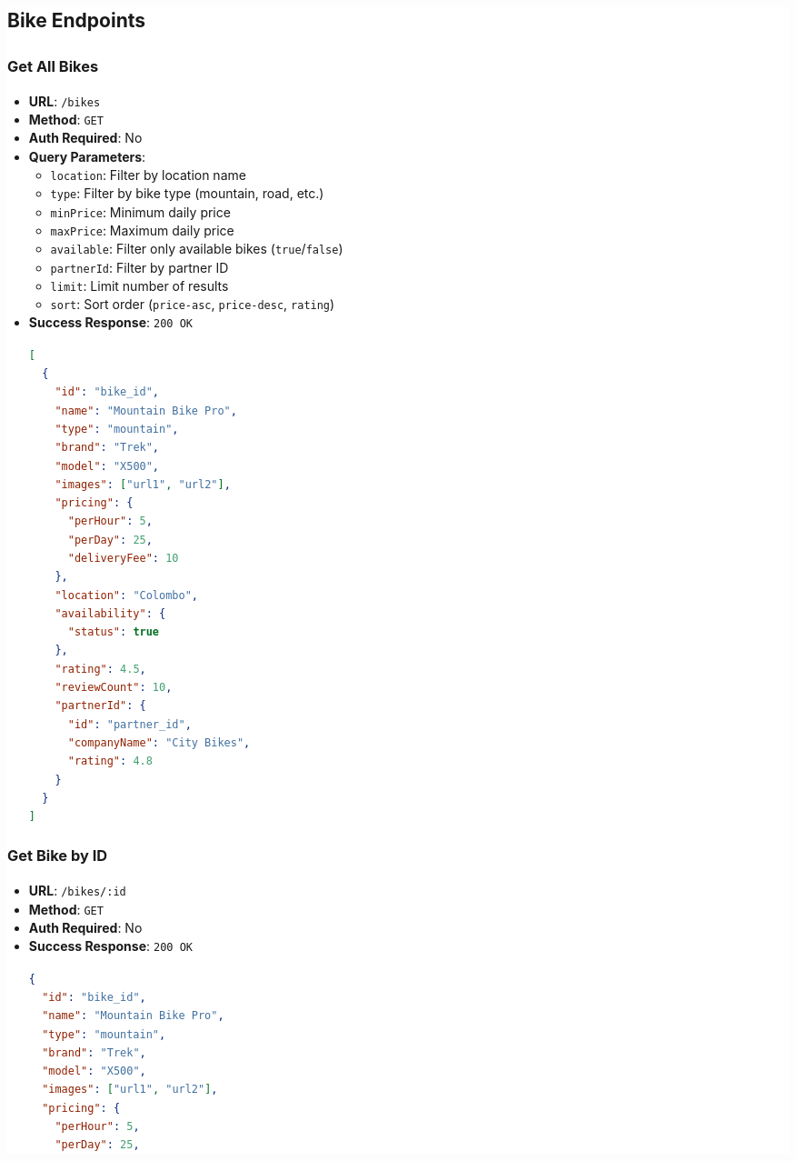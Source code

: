 ## Bike Endpoints

### Get All Bikes

- **URL**: `/bikes`
- **Method**: `GET`
- **Auth Required**: No
- **Query Parameters**:
  - `location`: Filter by location name
  - `type`: Filter by bike type (mountain, road, etc.)
  - `minPrice`: Minimum daily price
  - `maxPrice`: Maximum daily price
  - `available`: Filter only available bikes (`true`/`false`)
  - `partnerId`: Filter by partner ID
  - `limit`: Limit number of results
  - `sort`: Sort order (`price-asc`, `price-desc`, `rating`)
- **Success Response**: `200 OK`
  ```json
  [
    {
      "id": "bike_id",
      "name": "Mountain Bike Pro",
      "type": "mountain",
      "brand": "Trek",
      "model": "X500",
      "images": ["url1", "url2"],
      "pricing": {
        "perHour": 5,
        "perDay": 25,
        "deliveryFee": 10
      },
      "location": "Colombo",
      "availability": {
        "status": true
      },
      "rating": 4.5,
      "reviewCount": 10,
      "partnerId": {
        "id": "partner_id",
        "companyName": "City Bikes",
        "rating": 4.8
      }
    }
  ]
  ```

### Get Bike by ID

- **URL**: `/bikes/:id`
- **Method**: `GET`
- **Auth Required**: No
- **Success Response**: `200 OK`
  ```json
  {
    "id": "bike_id",
    "name": "Mountain Bike Pro",
    "type": "mountain",
    "brand": "Trek",
    "model": "X500",
    "images": ["url1", "url2"],
    "pricing": {
      "perHour": 5,
      "perDay": 25,
  ```